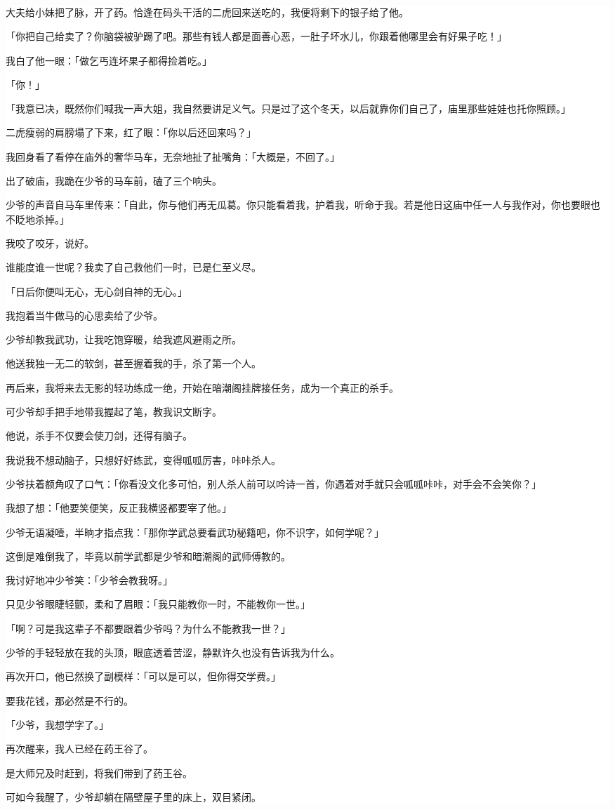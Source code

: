 ⼤夫给小妹把了脉，开了药。恰逢在码头干活的二虎回来送吃的，我便将剩下的银子给了他。

「你把自己给卖了？你脑袋被驴踢了吧。那些有钱⼈都是面善心恶，⼀肚子坏水儿，你跟着他哪里会有好果子吃！」

我白了他⼀眼：「做乞丐连坏果子都得捡着吃。」

「你！」

「我意已决，既然你们喊我⼀声⼤姐，我自然要讲足义气。只是过了这个冬天，以后就靠你们自己了，庙里那些娃娃也托你照顾。」

二虎瘦弱的肩膀塌了下来，红了眼：「你以后还回来吗？」

我回身看了看停在庙外的奢华马车，无奈地扯了扯嘴角：「⼤概是，不回了。」

出了破庙，我跪在少爷的马车前，磕了三个响头。

少爷的声音自马车里传来：「自此，你与他们再无瓜葛。你只能看着我，护着我，听命于我。若是他日这庙中任⼀⼈与我作对，你也要眼也不眨地杀掉。」

我咬了咬牙，说好。

谁能度谁⼀世呢？我卖了自己救他们⼀时，已是仁至义尽。

「日后你便叫无心，无心剑自神的无心。」

我抱着当牛做马的心思卖给了少爷。

少爷却教我武功，让我吃饱穿暖，给我遮风避雨之所。

他送我独⼀无二的软剑，甚至握着我的手，杀了第⼀个⼈。

再后来，我将来去无影的轻功练成⼀绝，开始在暗潮阁挂牌接任务，成为⼀个真正的杀手。

可少爷却手把手地带我握起了笔，教我识文断字。

他说，杀手不仅要会使刀剑，还得有脑子。

我说我不想动脑子，只想好好练武，变得呱呱厉害，咔咔杀⼈。

少爷扶着额角叹了口气：「你看没文化多可怕，别⼈杀⼈前可以吟诗⼀首，你遇着对手就只会呱呱咔咔，对手会不会笑你？」

我想了想：「他要笑便笑，反正我横竖都要宰了他。」

少爷无语凝噎，半晌才指点我：「那你学武总要看武功秘籍吧，你不识字，如何学呢？」

这倒是难倒我了，毕竟以前学武都是少爷和暗潮阁的武师傅教的。

我讨好地冲少爷笑：「少爷会教我呀。」

只见少爷眼睫轻颤，柔和了眉眼：「我只能教你⼀时，不能教你⼀世。」

「啊？可是我这辈子不都要跟着少爷吗？为什么不能教我⼀世？」

少爷的手轻轻放在我的头顶，眼底透着苦涩，静默许久也没有告诉我为什么。

再次开口，他已然换了副模样：「可以是可以，但你得交学费。」

要我花钱，那必然是不⾏的。

「少爷，我想学字了。」

再次醒来，我⼈已经在药王谷了。

是⼤师兄及时赶到，将我们带到了药王谷。

可如今我醒了，少爷却躺在隔壁屋子里的床上，双目紧闭。
